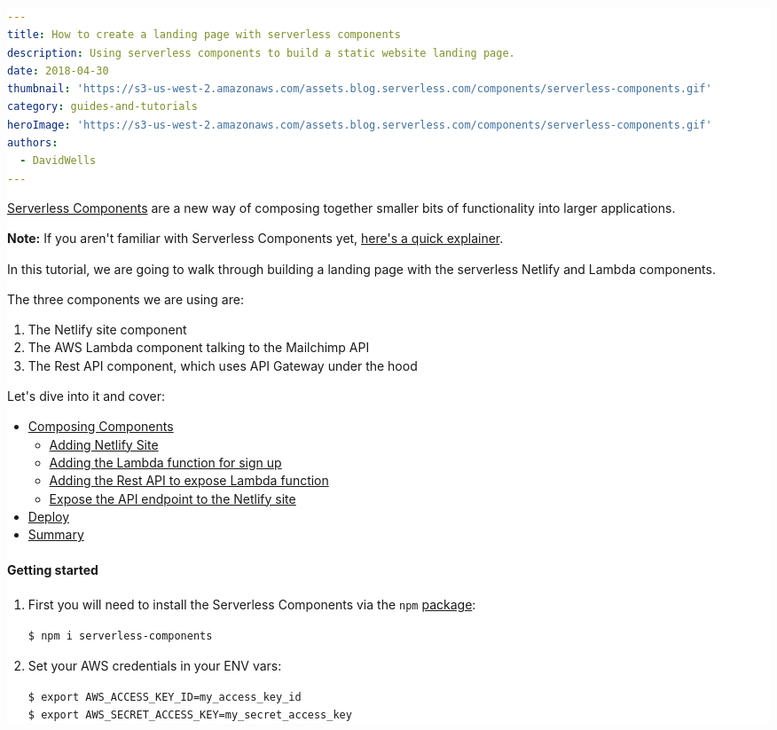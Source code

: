 ```yaml
---
title: How to create a landing page with serverless components
description: Using serverless components to build a static website landing page.
date: 2018-04-30
thumbnail: 'https://s3-us-west-2.amazonaws.com/assets.blog.serverless.com/components/serverless-components.gif'
category: guides-and-tutorials
heroImage: 'https://s3-us-west-2.amazonaws.com/assets.blog.serverless.com/components/serverless-components.gif'
authors:
  - DavidWells
---
```


[Serverless Components](https://github.com/serverless/components) are a new way of composing together smaller bits of functionality into larger applications.

**Note:** If you aren't familiar with Serverless Components yet, [here's a quick explainer](https://serverless.com/blog/what-are-serverless-components-how-use/).

In this tutorial, we are going to walk through building a landing page with the serverless Netlify and Lambda components.

The three components we are using are:

1. The Netlify site component
2. The AWS Lambda component talking to the Mailchimp API
3. The Rest API component, which uses API Gateway under the hood

Let's dive into it and cover:

- [Composing Components](#composing-components)
  - [Adding Netlify Site](#1-adding-netlify-site)
  - [Adding the Lambda function for sign up](#2-adding-the-lambda-function-for-sign-up)
  - [Adding the Rest API to expose Lambda function](#3-adding-the-rest-api-to-expose-lambda-function)
  - [Expose the API endpoint to the Netlify site](#4-expose-the-api-endpoint-to-the-netlify-site)
- [Deploy](#deploy)
- [Summary](#summary)

#### Getting started

1. First you will need to install the Serverless Components via the `npm` [package](https://www.npmjs.com/package/serverless-components):

    ```bash
    $ npm i serverless-components
    ```

2. Set your AWS credentials in your ENV vars:

    ```bash
    $ export AWS_ACCESS_KEY_ID=my_access_key_id
    $ export AWS_SECRET_ACCESS_KEY=my_secret_access_key
    ```

